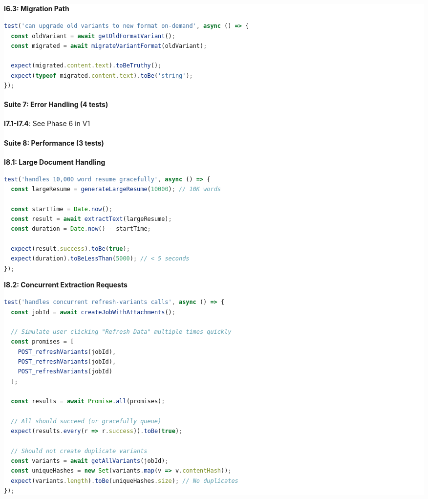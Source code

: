 **I6.3: Migration Path**
```typescript
test('can upgrade old variants to new format on-demand', async () => {
  const oldVariant = await getOldFormatVariant();
  const migrated = await migrateVariantFormat(oldVariant);
  
  expect(migrated.content.text).toBeTruthy();
  expect(typeof migrated.content.text).toBe('string');
});
```

#### Suite 7: Error Handling (4 tests)

**I7.1-I7.4**: See Phase 6 in V1

#### Suite 8: Performance (3 tests)

**I8.1: Large Document Handling**
```typescript
test('handles 10,000 word resume gracefully', async () => {
  const largeResume = generateLargeResume(10000); // 10K words
  
  const startTime = Date.now();
  const result = await extractText(largeResume);
  const duration = Date.now() - startTime;
  
  expect(result.success).toBe(true);
  expect(duration).toBeLessThan(5000); // < 5 seconds
});
```

**I8.2: Concurrent Extraction Requests**
```typescript
test('handles concurrent refresh-variants calls', async () => {
  const jobId = await createJobWithAttachments();
  
  // Simulate user clicking "Refresh Data" multiple times quickly
  const promises = [
    POST_refreshVariants(jobId),
    POST_refreshVariants(jobId),
    POST_refreshVariants(jobId)
  ];
  
  const results = await Promise.all(promises);
  
  // All should succeed (or gracefully queue)
  expect(results.every(r => r.success)).toBe(true);
  
  // Should not create duplicate variants
  const variants = await getAllVariants(jobId);
  const uniqueHashes = new Set(variants.map(v => v.contentHash));
  expect(variants.length).toBe(uniqueHashes.size); // No duplicates
});
```
